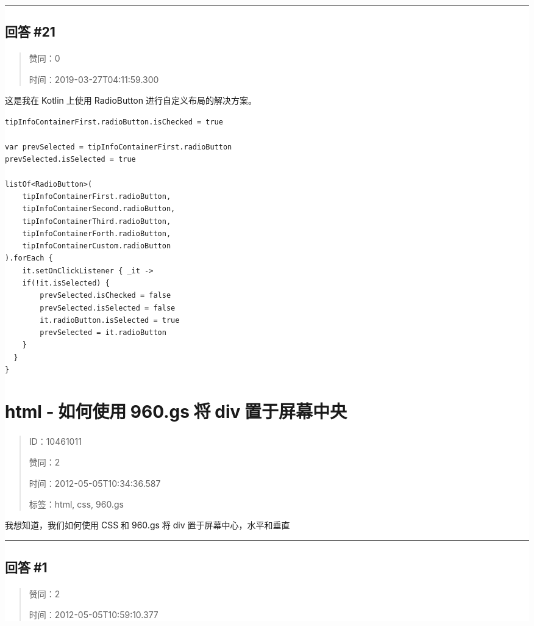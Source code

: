 * * *

## 回答 #21

> 赞同：0
> 
> 时间：2019-03-27T04:11:59.300

这是我在 Kotlin 上使用 RadioButton 进行自定义布局的解决方案。

```
tipInfoContainerFirst.radioButton.isChecked = true

var prevSelected = tipInfoContainerFirst.radioButton
prevSelected.isSelected = true

listOf<RadioButton>(
    tipInfoContainerFirst.radioButton,
    tipInfoContainerSecond.radioButton,
    tipInfoContainerThird.radioButton,
    tipInfoContainerForth.radioButton,
    tipInfoContainerCustom.radioButton
).forEach {
    it.setOnClickListener { _it ->
    if(!it.isSelected) {
        prevSelected.isChecked = false
        prevSelected.isSelected = false
        it.radioButton.isSelected = true
        prevSelected = it.radioButton
    }
  }
} 
```

# html - 如何使用 960.gs 将 div 置于屏幕中央

> ID：10461011
> 
> 赞同：2
> 
> 时间：2012-05-05T10:34:36.587
> 
> 标签：html, css, 960.gs

我想知道，我们如何使用 CSS 和 960.gs 将 div 置于屏幕中心，水平和垂直

* * *

## 回答 #1

> 赞同：2
> 
> 时间：2012-05-05T10:59:10.377
